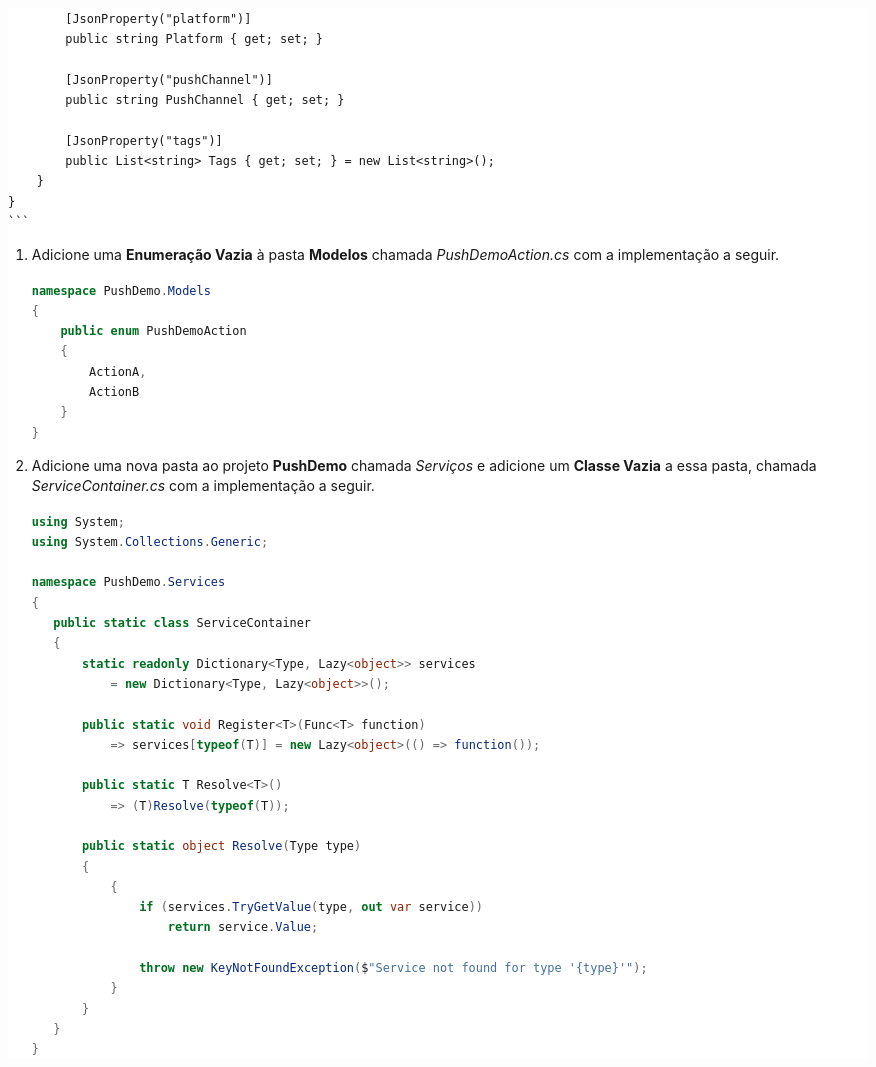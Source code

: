             [JsonProperty("platform")]
            public string Platform { get; set; }

            [JsonProperty("pushChannel")]
            public string PushChannel { get; set; }

            [JsonProperty("tags")]
            public List<string> Tags { get; set; } = new List<string>();
        }
    }
    ```

1. Adicione uma **Enumeração Vazia** à pasta **Modelos** chamada *PushDemoAction.cs* com a implementação a seguir.

    ```csharp
    namespace PushDemo.Models
    {
        public enum PushDemoAction
        {
            ActionA,
            ActionB
        }
    }
    ```

1. Adicione uma nova pasta ao projeto **PushDemo** chamada *Serviços* e adicione um **Classe Vazia** a essa pasta, chamada *ServiceContainer.cs* com a implementação a seguir.

     ```csharp
    using System;
    using System.Collections.Generic;

    namespace PushDemo.Services
    {
        public static class ServiceContainer
        {
            static readonly Dictionary<Type, Lazy<object>> services
                = new Dictionary<Type, Lazy<object>>();

            public static void Register<T>(Func<T> function)
                => services[typeof(T)] = new Lazy<object>(() => function());

            public static T Resolve<T>()
                => (T)Resolve(typeof(T));

            public static object Resolve(Type type)
            {
                {
                    if (services.TryGetValue(type, out var service))
                        return service.Value;

                    throw new KeyNotFoundException($"Service not found for type '{type}'");
                }
            }
        }
    }
    ```
